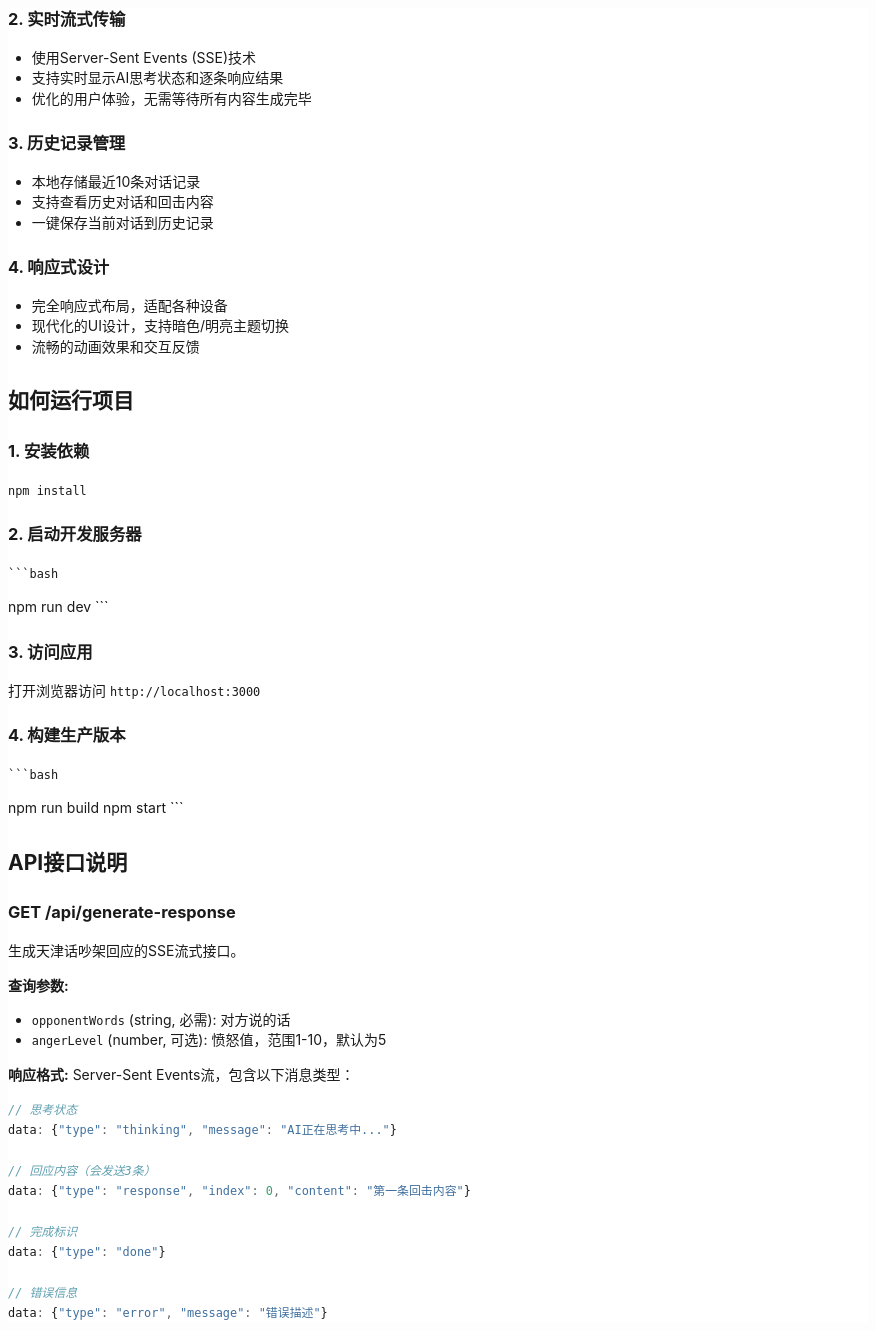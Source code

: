 ### 2. 实时流式传输
- 使用Server-Sent Events (SSE)技术
- 支持实时显示AI思考状态和逐条响应结果
- 优化的用户体验，无需等待所有内容生成完毕

### 3. 历史记录管理
- 本地存储最近10条对话记录
- 支持查看历史对话和回击内容
- 一键保存当前对话到历史记录

### 4. 响应式设计
- 完全响应式布局，适配各种设备
- 现代化的UI设计，支持暗色/明亮主题切换
- 流畅的动画效果和交互反馈

## 如何运行项目

### 1. 安装依赖
```bash
npm install
```

### 2. 启动开发服务器
    ```bash
npm run dev
    ```

### 3. 访问应用
打开浏览器访问 `http://localhost:3000`

### 4. 构建生产版本
    ```bash
npm run build
npm start
    ```

## API接口说明

### GET /api/generate-response

生成天津话吵架回应的SSE流式接口。

**查询参数:**
- `opponentWords` (string, 必需): 对方说的话
- `angerLevel` (number, 可选): 愤怒值，范围1-10，默认为5

**响应格式:**
Server-Sent Events流，包含以下消息类型：

```javascript
// 思考状态
data: {"type": "thinking", "message": "AI正在思考中..."}

// 回应内容（会发送3条）
data: {"type": "response", "index": 0, "content": "第一条回击内容"}

// 完成标识
data: {"type": "done"}

// 错误信息
data: {"type": "error", "message": "错误描述"}
```
